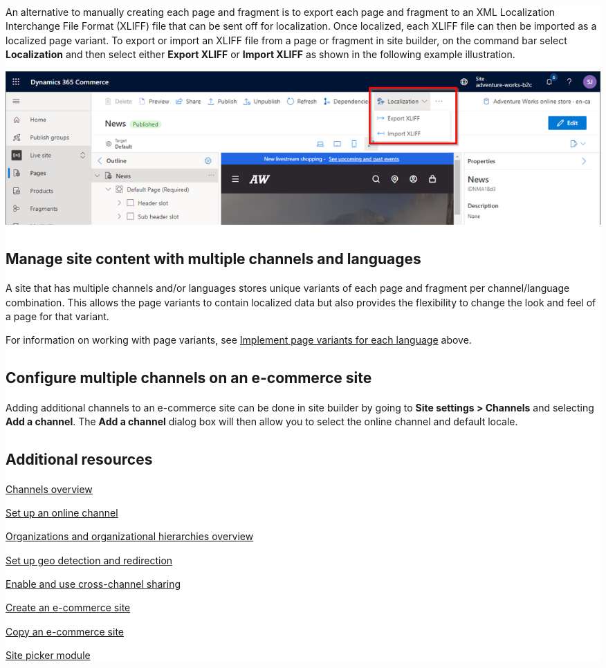 An alternative to manually creating each page and fragment is to export each page and fragment to an XML Localization Interchange File Format (XLIFF) file that can be sent off for localization. Once localized, each XLIFF file can then be imported as a localized page variant. To export or import an XLIFF file from a page or fragment in site builder, on the command bar select **Localization** and then select either **Export XLIFF** or **Import XLIFF** as shown in the following example illustration.

![Import and export a page or fragment to XLIFF format](media/channel-mapping-18.png)

## Manage site content with multiple channels and languages

A site that has multiple channels and/or languages stores unique variants of each page and fragment per channel/language combination. This allows the page variants to contain localized data but also provides the flexibility to change the look and feel of a page for that variant. 

For information on working with page variants, see [Implement page variants for each language](#implement-page-variants-for-each-language) above.

## Configure multiple channels on an e-commerce site

Adding additional channels to an e-commerce site can be done in site builder by going to **Site settings \> Channels** and selecting **Add a channel**. The **Add a channel** dialog box will then allow you to select the online channel and default locale.  

## Additional resources

[Channels overview](channels-overview.md)

[Set up an online channel](channel-setup-online.md)

[Organizations and organizational hierarchies overview](../fin-ops-core/fin-ops/organization-administration/organizations-organizational-hierarchies.md)

[Set up geo detection and redirection](geo-detection-redirection.md)

[Enable and use cross-channel sharing](cross-channel-sharing.md)

[Create an e-commerce site](create-ecommerce-site.md)

[Copy an e-commerce site](copy-ecommerce-site.md)

[Site picker module](site-selector.md)


